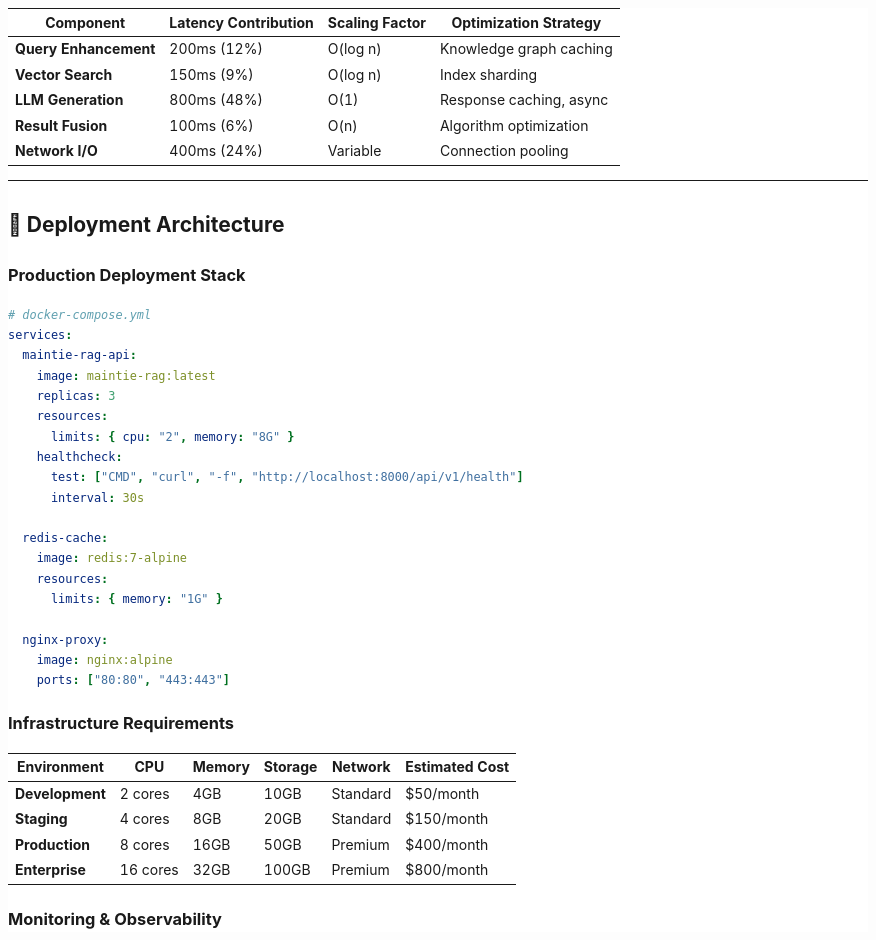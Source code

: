 | **Component**         | **Latency Contribution** | **Scaling Factor** | **Optimization Strategy** |
| --------------------- | ------------------------ | ------------------ | ------------------------- |
| **Query Enhancement** | 200ms (12%)              | O(log n)           | Knowledge graph caching   |
| **Vector Search**     | 150ms (9%)               | O(log n)           | Index sharding            |
| **LLM Generation**    | 800ms (48%)              | O(1)               | Response caching, async   |
| **Result Fusion**     | 100ms (6%)               | O(n)               | Algorithm optimization    |
| **Network I/O**       | 400ms (24%)              | Variable           | Connection pooling        |

---

## 🚀 **Deployment Architecture**

### **Production Deployment Stack**

```yaml
# docker-compose.yml
services:
  maintie-rag-api:
    image: maintie-rag:latest
    replicas: 3
    resources:
      limits: { cpu: "2", memory: "8G" }
    healthcheck:
      test: ["CMD", "curl", "-f", "http://localhost:8000/api/v1/health"]
      interval: 30s

  redis-cache:
    image: redis:7-alpine
    resources:
      limits: { memory: "1G" }

  nginx-proxy:
    image: nginx:alpine
    ports: ["80:80", "443:443"]
```

### **Infrastructure Requirements**

| **Environment** | **CPU**  | **Memory** | **Storage** | **Network** | **Estimated Cost** |
| --------------- | -------- | ---------- | ----------- | ----------- | ------------------ |
| **Development** | 2 cores  | 4GB        | 10GB        | Standard    | $50/month          |
| **Staging**     | 4 cores  | 8GB        | 20GB        | Standard    | $150/month         |
| **Production**  | 8 cores  | 16GB       | 50GB        | Premium     | $400/month         |
| **Enterprise**  | 16 cores | 32GB       | 100GB       | Premium     | $800/month         |

### **Monitoring & Observability**
